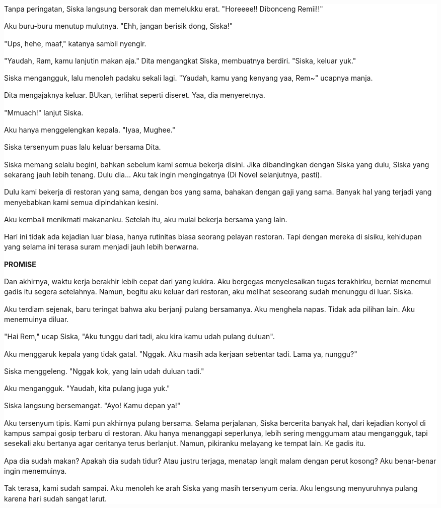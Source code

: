 Tanpa peringatan, Siska langsung bersorak dan memelukku erat. "Horeeee!! Dibonceng Remii!!"

Aku buru-buru menutup mulutnya. "Ehh, jangan berisik dong, Siska!"

"Ups, hehe, maaf," katanya sambil nyengir.

"Yaudah, Ram, kamu lanjutin makan aja." Dita mengangkat Siska, membuatnya berdiri. "Siska, keluar yuk."

Siska mengangguk, lalu menoleh padaku sekali lagi. "Yaudah, kamu yang kenyang yaa, Rem~" ucapnya manja.

Dita mengajaknya keluar. BUkan, terlihat seperti diseret. Yaa, dia menyeretnya.

"Mmuach!" lanjut Siska.

Aku hanya menggelengkan kepala. "Iyaa, Mughee."

Siska tersenyum puas lalu keluar bersama Dita.

Siska memang selalu begini, bahkan sebelum kami semua bekerja disini. Jika dibandingkan dengan Siska yang dulu, Siska yang sekarang jauh lebih tenang. Dulu dia... Aku tak ingin mengingatnya (Di Novel selanjutnya, pasti).

Dulu kami bekerja di restoran yang sama, dengan bos yang sama, bahakan dengan gaji yang sama. Banyak hal yang terjadi yang menyebabkan kami semua dipindahkan kesini.

Aku kembali menikmati makananku. Setelah itu, aku mulai bekerja bersama yang lain.

Hari ini tidak ada kejadian luar biasa, hanya rutinitas biasa seorang pelayan restoran. Tapi dengan mereka di sisiku, kehidupan yang selama ini terasa suram menjadi jauh lebih berwarna.

**PROMISE**

Dan akhirnya, waktu kerja berakhir lebih cepat dari yang kukira. Aku bergegas menyelesaikan tugas terakhirku, berniat menemui gadis itu segera setelahnya. Namun, begitu aku keluar dari restoran, aku melihat seseorang sudah menunggu di luar. Siska.

Aku terdiam sejenak, baru teringat bahwa aku berjanji pulang bersamanya. Aku menghela napas. Tidak ada pilihan lain. Aku menemuinya diluar.

"Hai Rem," ucap Siska, "Aku tunggu dari tadi, aku kira kamu udah pulang duluan".

Aku menggaruk kepala yang tidak gatal. "Nggak. Aku masih ada kerjaan sebentar tadi. Lama ya, nunggu?"

Siska menggeleng. "Nggak kok, yang lain udah duluan tadi."

Aku mengangguk. "Yaudah, kita pulang juga yuk."

Siska langsung bersemangat. "Ayo! Kamu depan ya!"

Aku tersenyum tipis. Kami pun akhirnya pulang bersama. Selama perjalanan, Siska bercerita banyak hal, dari kejadian konyol di kampus sampai gosip terbaru di restoran. Aku hanya menanggapi seperlunya, lebih sering menggumam atau mengangguk, tapi sesekali aku bertanya agar ceritanya terus berlanjut. Namun, pikiranku melayang ke tempat lain. Ke gadis itu.

Apa dia sudah makan? Apakah dia sudah tidur? Atau justru terjaga, menatap langit malam dengan perut kosong? Aku benar-benar ingin menemuinya.

Tak terasa, kami sudah sampai. Aku menoleh ke arah Siska yang masih tersenyum ceria. Aku lengsung menyuruhnya pulang karena hari sudah sangat larut.
